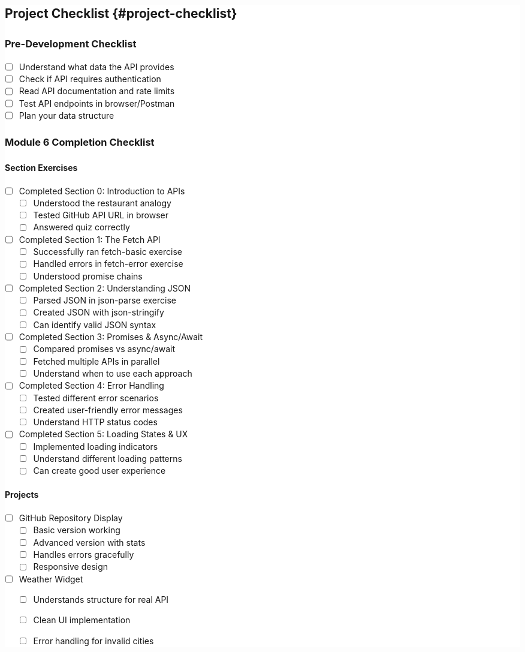 ## Project Checklist {#project-checklist}

### Pre-Development Checklist
- [ ] Understand what data the API provides
- [ ] Check if API requires authentication
- [ ] Read API documentation and rate limits
- [ ] Test API endpoints in browser/Postman
- [ ] Plan your data structure

### Module 6 Completion Checklist

#### Section Exercises
- [ ] Completed Section 0: Introduction to APIs
  - [ ] Understood the restaurant analogy
  - [ ] Tested GitHub API URL in browser
  - [ ] Answered quiz correctly
  
- [ ] Completed Section 1: The Fetch API
  - [ ] Successfully ran fetch-basic exercise
  - [ ] Handled errors in fetch-error exercise
  - [ ] Understood promise chains
  
- [ ] Completed Section 2: Understanding JSON
  - [ ] Parsed JSON in json-parse exercise
  - [ ] Created JSON with json-stringify
  - [ ] Can identify valid JSON syntax
  
- [ ] Completed Section 3: Promises & Async/Await
  - [ ] Compared promises vs async/await
  - [ ] Fetched multiple APIs in parallel
  - [ ] Understand when to use each approach
  
- [ ] Completed Section 4: Error Handling
  - [ ] Tested different error scenarios
  - [ ] Created user-friendly error messages
  - [ ] Understand HTTP status codes
  
- [ ] Completed Section 5: Loading States & UX
  - [ ] Implemented loading indicators
  - [ ] Understand different loading patterns
  - [ ] Can create good user experience

#### Projects
- [ ] GitHub Repository Display
  - [ ] Basic version working
  - [ ] Advanced version with stats
  - [ ] Handles errors gracefully
  - [ ] Responsive design
  
- [ ] Weather Widget
  - [ ] Understands structure for real API
  - [ ] Clean UI implementation
  - [ ] Error handling for invalid cities
  